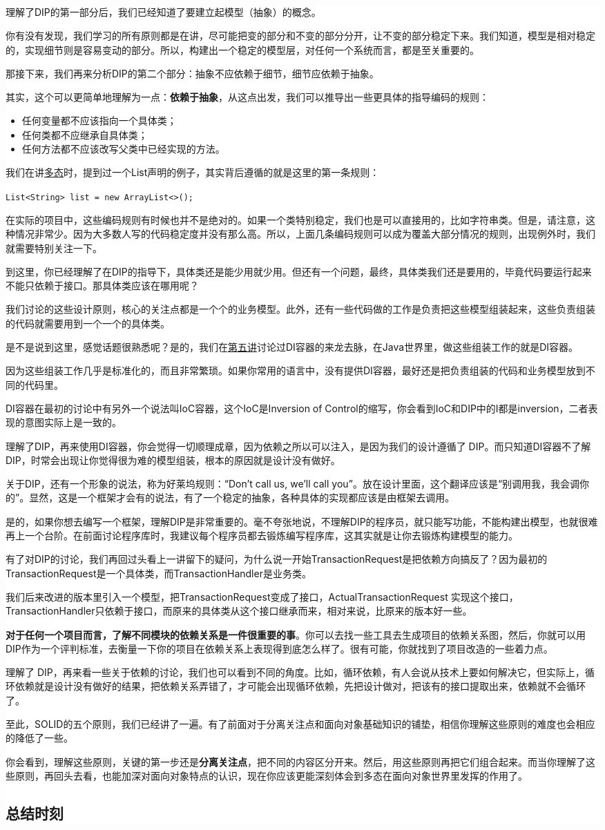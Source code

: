 理解了DIP的第一部分后，我们已经知道了要建立起模型（抽象）的概念。

你有没有发现，我们学习的所有原则都是在讲，尽可能把变的部分和不变的部分分开，让不变的部分稳定下来。我们知道，模型是相对稳定的，实现细节则是容易变动的部分。所以，构建出一个稳定的模型层，对任何一个系统而言，都是至关重要的。

那接下来，我们再来分析DIP的第二个部分：抽象不应依赖于细节，细节应依赖于抽象。

其实，这个可以更简单地理解为一点：**依赖于抽象**，从这点出发，我们可以推导出一些更具体的指导编码的规则：

- 任何变量都不应该指向一个具体类；
- 任何类都不应继承自具体类；
- 任何方法都不应该改写父类中已经实现的方法。

我们在讲[多态](https://time.geekbang.org/column/article/252612)时，提到过一个List声明的例子，其实背后遵循的就是这里的第一条规则：

```
List<String> list = new ArrayList<>();
```

在实际的项目中，这些编码规则有时候也并不是绝对的。如果一个类特别稳定，我们也是可以直接用的，比如字符串类。但是，请注意，这种情况非常少。因为大多数人写的代码稳定度并没有那么高。所以，上面几条编码规则可以成为覆盖大部分情况的规则，出现例外时，我们就需要特别关注一下。

到这里，你已经理解了在DIP的指导下，具体类还是能少用就少用。但还有一个问题，最终，具体类我们还是要用的，毕竟代码要运行起来不能只依赖于接口。那具体类应该在哪用呢？

我们讨论的这些设计原则，核心的关注点都是一个个的业务模型。此外，还有一些代码做的工作是负责把这些模型组装起来，这些负责组装的代码就需要用到一个一个的具体类。

是不是说到这里，感觉话题很熟悉呢？是的，我们在[第五讲](https://time.geekbang.org/column/article/241123)讨论过DI容器的来龙去脉，在Java世界里，做这些组装工作的就是DI容器。

因为这些组装工作几乎是标准化的，而且非常繁琐。如果你常用的语言中，没有提供DI容器，最好还是把负责组装的代码和业务模型放到不同的代码里。

DI容器在最初的讨论中有另外一个说法叫IoC容器，这个IoC是Inversion of Control的缩写，你会看到IoC和DIP中的I都是inversion，二者表现的意图实际上是一致的。

理解了DIP，再来使用DI容器，你会觉得一切顺理成章，因为依赖之所以可以注入，是因为我们的设计遵循了 DIP。而只知道DI容器不了解DIP，时常会出现让你觉得很为难的模型组装，根本的原因就是设计没有做好。

关于DIP，还有一个形象的说法，称为好莱坞规则：“Don’t call us, we’ll call you”。放在设计里面，这个翻译应该是“别调用我，我会调你的”。显然，这是一个框架才会有的说法，有了一个稳定的抽象，各种具体的实现都应该是由框架去调用。

是的，如果你想去编写一个框架，理解DIP是非常重要的。毫不夸张地说，不理解DIP的程序员，就只能写功能，不能构建出模型，也就很难再上一个台阶。在前面讨论程序库时，我建议每个程序员都去锻炼编写程序库，这其实就是让你去锻炼构建模型的能力。

有了对DIP的讨论，我们再回过头看上一讲留下的疑问，为什么说一开始TransactionRequest是把依赖方向搞反了？因为最初的TransactionRequest是一个具体类，而TransactionHandler是业务类。

我们后来改进的版本里引入一个模型，把TransactionRequest变成了接口，ActualTransactionRequest 实现这个接口，TransactionHandler只依赖于接口，而原来的具体类从这个接口继承而来，相对来说，比原来的版本好一些。

**对于任何一个项目而言，了解不同模块的依赖关系是一件很重要的事**。你可以去找一些工具去生成项目的依赖关系图，然后，你就可以用DIP作为一个评判标准，去衡量一下你的项目在依赖关系上表现得到底怎么样了。很有可能，你就找到了项目改造的一些着力点。

理解了 DIP，再来看一些关于依赖的讨论，我们也可以看到不同的角度。比如，循环依赖，有人会说从技术上要如何解决它，但实际上，循环依赖就是设计没有做好的结果，把依赖关系弄错了，才可能会出现循环依赖，先把设计做对，把该有的接口提取出来，依赖就不会循环了。

至此，SOLID的五个原则，我们已经讲了一遍。有了前面对于分离关注点和面向对象基础知识的铺垫，相信你理解这些原则的难度也会相应的降低了一些。

你会看到，理解这些原则，关键的第一步还是**分离关注点**，把不同的内容区分开来。然后，用这些原则再把它们组合起来。而当你理解了这些原则，再回头去看，也能加深对面向对象特点的认识，现在你应该更能深刻体会到多态在面向对象世界里发挥的作用了。

## 总结时刻

